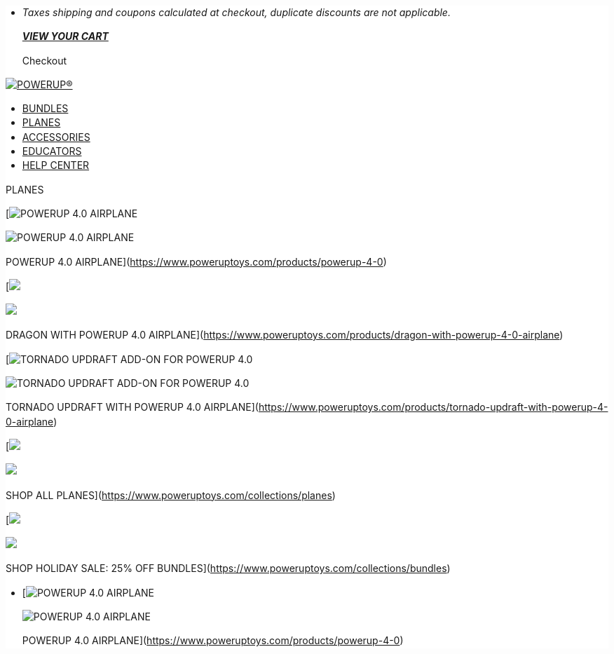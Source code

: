 * _Taxes shipping and coupons calculated at checkout, duplicate discounts are not applicable._
    
    [_**VIEW YOUR CART**_](https://www.poweruptoys.com/cart "/cart")
    
    Checkout

[![POWERUP®](//www.poweruptoys.com/cdn/shop/files/1200X1200_logo_with_white_wordmark_1_410x.png?v=1699776243)](https://www.poweruptoys.com/ "POWERUP®")

* [BUNDLES](https://www.poweruptoys.com/collections/bundles)
* [PLANES](https://www.poweruptoys.com/collections/planes)
* [ACCESSORIES](https://www.poweruptoys.com/collections/accessories)
* [EDUCATORS](https://www.poweruptoys.com/pages/powerup-for-educators)
* [HELP CENTER](https://poweruptoys.zendesk.com/hc/en-us)

[](https://www.poweruptoys.com/search "Search")

PLANES

[![POWERUP 4.0 AIRPLANE](//www.poweruptoys.com/cdn/shop/files/5_50x.png?v=1710950017)

![POWERUP 4.0 AIRPLANE](//www.poweruptoys.com/cdn/shop/files/5_2000x.png?v=1710950017)

POWERUP 4.0 AIRPLANE](https://www.poweruptoys.com/products/powerup-4-0)

[![](//www.poweruptoys.com/cdn/shop/files/2_abe80ad5-ff6b-42b6-a835-8efae20cc70c_50x.png?v=1721457882)

![](//www.poweruptoys.com/cdn/shop/files/2_abe80ad5-ff6b-42b6-a835-8efae20cc70c_2000x.png?v=1721457882)

DRAGON WITH POWERUP 4.0 AIRPLANE](https://www.poweruptoys.com/products/dragon-with-powerup-4-0-airplane)

[![TORNADO UPDRAFT ADD-ON FOR POWERUP 4.0](//www.poweruptoys.com/cdn/shop/files/4_20ec37fb-a48e-464f-b7ef-879ceb6d4fb3_50x.png?v=1721457935)

![TORNADO UPDRAFT ADD-ON FOR POWERUP 4.0](//www.poweruptoys.com/cdn/shop/files/4_20ec37fb-a48e-464f-b7ef-879ceb6d4fb3_2000x.png?v=1721457935)

TORNADO UPDRAFT WITH POWERUP 4.0 AIRPLANE](https://www.poweruptoys.com/products/tornado-updraft-with-powerup-4-0-airplane)

[![](//www.poweruptoys.com/cdn/shop/products/CompleteHangar_exl4.0_50x.jpg?v=1653515257)

![](//www.poweruptoys.com/cdn/shop/products/CompleteHangar_exl4.0_2000x.jpg?v=1653515257)

SHOP ALL PLANES](https://www.poweruptoys.com/collections/planes)

[![](//www.poweruptoys.com/cdn/shop/files/kids_4_50x.png?v=1731377039)

![](//www.poweruptoys.com/cdn/shop/files/kids_4_2000x.png?v=1731377039)

SHOP HOLIDAY SALE: 25% OFF BUNDLES](https://www.poweruptoys.com/collections/bundles)

* [![POWERUP 4.0 AIRPLANE](//www.poweruptoys.com/cdn/shop/files/5_50x.png?v=1710950017)
    
    ![POWERUP 4.0 AIRPLANE](//www.poweruptoys.com/cdn/shop/files/5_2000x.png?v=1710950017)
    
    POWERUP 4.0 AIRPLANE](https://www.poweruptoys.com/products/powerup-4-0)
